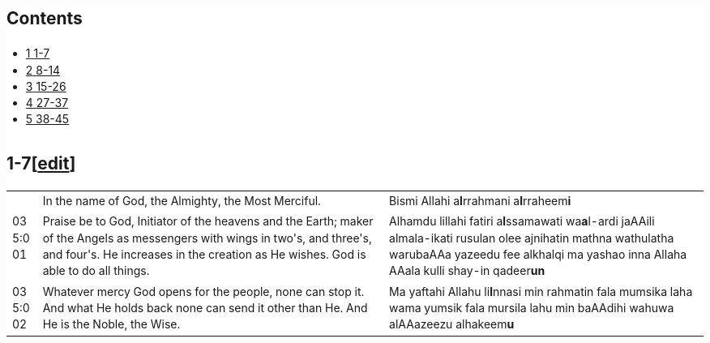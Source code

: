 <div class="toctitle" lang="en" dir="ltr">

## Contents

<span class="toctogglespan"></span>

</div>

  - [<span class="tocnumber">1</span>
    <span class="toctext">1-7</span>](#1-7)
  - [<span class="tocnumber">2</span>
    <span class="toctext">8-14</span>](#8-14)
  - [<span class="tocnumber">3</span>
    <span class="toctext">15-26</span>](#15-26)
  - [<span class="tocnumber">4</span>
    <span class="toctext">27-37</span>](#27-37)
  - [<span class="tocnumber">5</span>
    <span class="toctext">38-45</span>](#38-45)

</div>

## <span id="1-7" class="mw-headline">1-7</span><span class="mw-editsection"><span class="mw-editsection-bracket">\[</span>[edit](/w/index.php?title=Quran_\(Progressive_Muslims_Organization\)/35&action=edit&section=1 "Edit section: 1-7")<span class="mw-editsection-bracket">\]</span></span>

|         |                                                                                                                                                                                                                    |                                                                                                                                                                                                                                                                                                                                                                                                                                                                                                                                                                                                                                                                                                                          |
| ------- | ------------------------------------------------------------------------------------------------------------------------------------------------------------------------------------------------------------------ | ------------------------------------------------------------------------------------------------------------------------------------------------------------------------------------------------------------------------------------------------------------------------------------------------------------------------------------------------------------------------------------------------------------------------------------------------------------------------------------------------------------------------------------------------------------------------------------------------------------------------------------------------------------------------------------------------------------------------ |
|         | In the name of God, the Almighty, the Most Merciful.                                                                                                                                                               | Bismi All<span class="underline">a</span>hi a**l**rra<span class="underline">h</span>m<span class="underline">a</span>ni a**l**rra<span class="underline">h</span>eem**i**                                                                                                                                                                                                                                                                                                                                                                                                                                                                                                                                               |
| 035:001 | Praise be to God, Initiator of the heavens and the Earth; maker of the Angels as messengers with wings in two's, and three's, and four's. He increases in the creation as He wishes. God is able to do all things. | Al<span class="underline">h</span>amdu lill<span class="underline">a</span>hi f<span class="underline">at</span>iri a**l**ssam<span class="underline">a</span>w<span class="underline">a</span>ti wa**a**l-ar<span class="underline">d</span>i j<span class="underline">a</span>AAili almal<span class="underline">a</span>-ikati rusulan olee ajni<span class="underline">h</span>atin mathn<span class="underline">a</span> wathul<span class="underline">a</span>tha warub<span class="underline">a</span>AAa yazeedu fee alkhalqi m<span class="underline">a</span> yash<span class="underline">a</span>o inna All<span class="underline">a</span>ha AAal<span class="underline">a</span> kulli shay-in qadeer**un** |
| 035:002 | Whatever mercy God opens for the people, none can stop it. And what He holds back none can send it other than He. And He is the Noble, the Wise.                                                                   | M<span class="underline">a</span> yafta<span class="underline">h</span>i All<span class="underline">a</span>hu li**l**nn<span class="underline">a</span>si min ra<span class="underline">h</span>matin fal<span class="underline">a</span> mumsika lah<span class="underline">a</span> wam<span class="underline">a</span> yumsik fal<span class="underline">a</span> mursila lahu min baAAdihi wahuwa alAAazeezu al<span class="underline">h</span>akeem**u**                                                                                                                                                                                                                                                           |